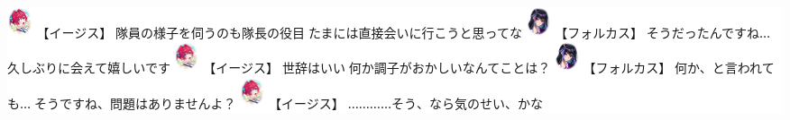 <img src="../images/units/62000111.png" alt="62000111.png" height="34"/>
【イージス】
隊員の様子を伺うのも隊長の役目
たまには直接会いに行こうと思ってな

<img src="../images/units/301811.png" alt="301811.png" height="34"/>
【フォルカス】
そうだったんですね…
久しぶりに会えて嬉しいです

<img src="../images/units/62000111.png" alt="62000111.png" height="34"/>
【イージス】
世辞はいい
何か調子がおかしいなんてことは？

<img src="../images/units/301811.png" alt="301811.png" height="34"/>
【フォルカス】
何か、と言われても…
そうですね、問題はありませんよ？

<img src="../images/units/62000111.png" alt="62000111.png" height="34"/>
【イージス】
…………そう、なら気のせい、かな
